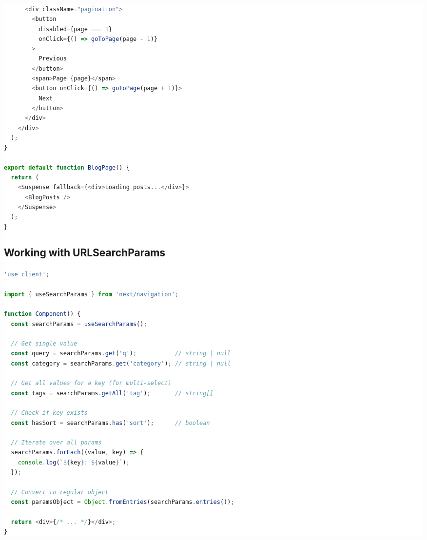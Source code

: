 ```typescript
      <div className="pagination">
        <button
          disabled={page === 1}
          onClick={() => goToPage(page - 1)}
        >
          Previous
        </button>
        <span>Page {page}</span>
        <button onClick={() => goToPage(page + 1)}>
          Next
        </button>
      </div>
    </div>
  );
}

export default function BlogPage() {
  return (
    <Suspense fallback={<div>Loading posts...</div>}>
      <BlogPosts />
    </Suspense>
  );
}
```

## Working with URLSearchParams

```typescript
'use client';

import { useSearchParams } from 'next/navigation';

function Component() {
  const searchParams = useSearchParams();

  // Get single value
  const query = searchParams.get('q');           // string | null
  const category = searchParams.get('category'); // string | null

  // Get all values for a key (for multi-select)
  const tags = searchParams.getAll('tag');       // string[]

  // Check if key exists
  const hasSort = searchParams.has('sort');      // boolean

  // Iterate over all params
  searchParams.forEach((value, key) => {
    console.log(`${key}: ${value}`);
  });

  // Convert to regular object
  const paramsObject = Object.fromEntries(searchParams.entries());

  return <div>{/* ... */}</div>;
}
```
